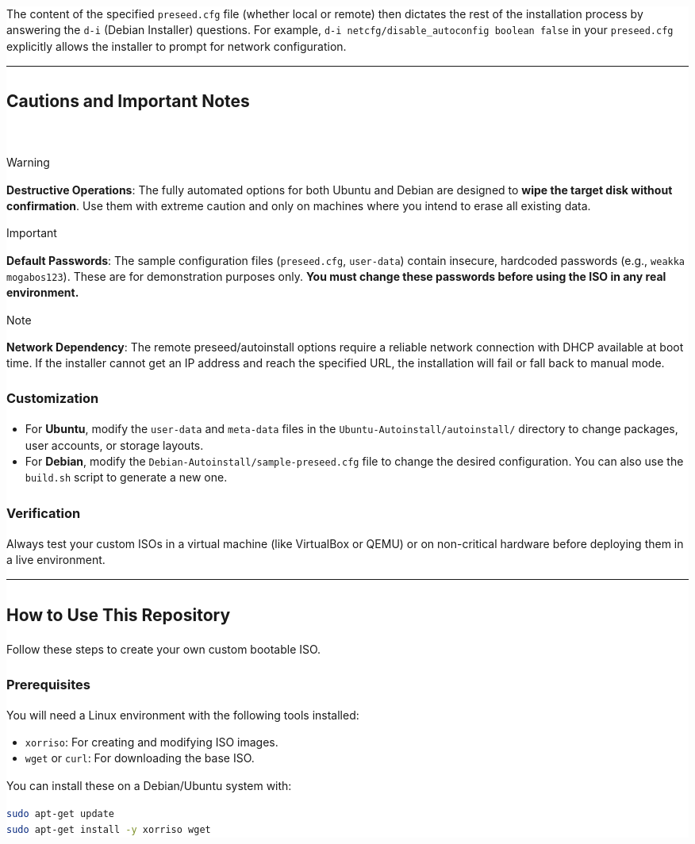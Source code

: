 The content of the specified `preseed.cfg` file (whether local or remote) then dictates the rest of the installation process by answering the `d-i` (Debian Installer) questions. For example, `d-i netcfg/disable_autoconfig boolean false` in your `preseed.cfg` explicitly allows the installer to prompt for network configuration.

---
## Cautions and Important Notes

<br>

> [!WARNING]
> **Destructive Operations**: The fully automated options for both Ubuntu and Debian are designed to **wipe the target disk without confirmation**. Use them with extreme caution and only on machines where you intend to erase all existing data.

> [!IMPORTANT]
> **Default Passwords**: The sample configuration files (`preseed.cfg`, `user-data`) contain insecure, hardcoded passwords (e.g., `weakkamogabos123`). These are for demonstration purposes only. **You must change these passwords before using the ISO in any real environment.**

> [!NOTE]
> **Network Dependency**: The remote preseed/autoinstall options require a reliable network connection with DHCP available at boot time. If the installer cannot get an IP address and reach the specified URL, the installation will fail or fall back to manual mode.

### Customization

-   For **Ubuntu**, modify the `user-data` and `meta-data` files in the `Ubuntu-Autoinstall/autoinstall/` directory to change packages, user accounts, or storage layouts.
-   For **Debian**, modify the `Debian-Autoinstall/sample-preseed.cfg` file to change the desired configuration. You can also use the `build.sh` script to generate a new one.

### Verification

Always test your custom ISOs in a virtual machine (like VirtualBox or QEMU) or on non-critical hardware before deploying them in a live environment.

---

## How to Use This Repository

Follow these steps to create your own custom bootable ISO.

### Prerequisites

You will need a Linux environment with the following tools installed:
- `xorriso`: For creating and modifying ISO images.
- `wget` or `curl`: For downloading the base ISO.

You can install these on a Debian/Ubuntu system with:
```bash
sudo apt-get update
sudo apt-get install -y xorriso wget
```
